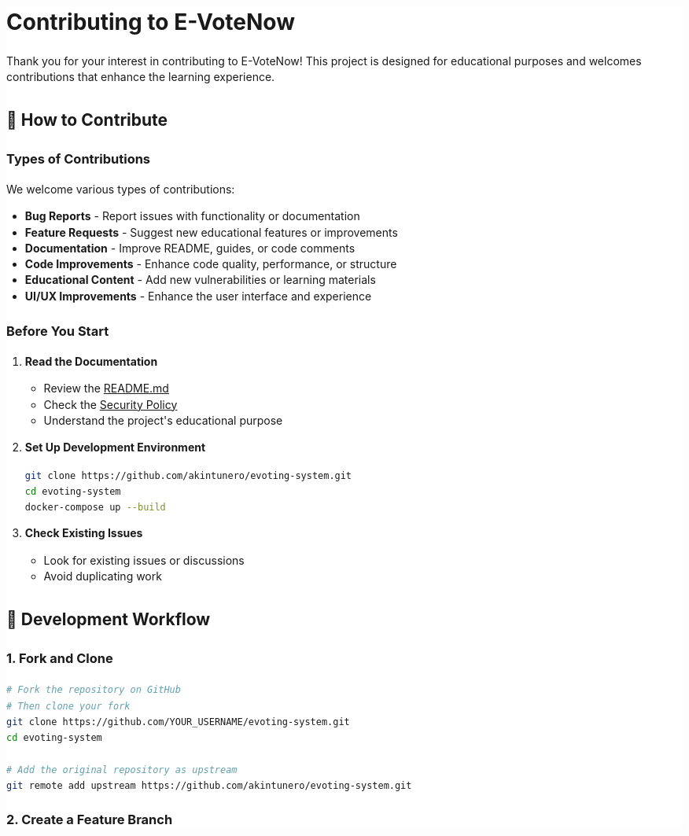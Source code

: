 # Contributing to E-VoteNow

Thank you for your interest in contributing to E-VoteNow! This project is designed for educational purposes and welcomes contributions that enhance the learning experience.

## 🤝 How to Contribute

### Types of Contributions

We welcome various types of contributions:

- **Bug Reports** - Report issues with functionality or documentation
- **Feature Requests** - Suggest new educational features or improvements
- **Documentation** - Improve README, guides, or code comments
- **Code Improvements** - Enhance code quality, performance, or structure
- **Educational Content** - Add new vulnerabilities or learning materials
- **UI/UX Improvements** - Enhance the user interface and experience

### Before You Start

1. **Read the Documentation**
   - Review the [README.md](README.md)
   - Check the [Security Policy](SECURITY.md)
   - Understand the project's educational purpose

2. **Set Up Development Environment**
   ```bash
   git clone https://github.com/akintunero/evoting-system.git
   cd evoting-system
   docker-compose up --build
   ```

3. **Check Existing Issues**
   - Look for existing issues or discussions
   - Avoid duplicating work

## 🚀 Development Workflow

### 1. Fork and Clone

```bash
# Fork the repository on GitHub
# Then clone your fork
git clone https://github.com/YOUR_USERNAME/evoting-system.git
cd evoting-system

# Add the original repository as upstream
git remote add upstream https://github.com/akintunero/evoting-system.git
```

### 2. Create a Feature Branch
